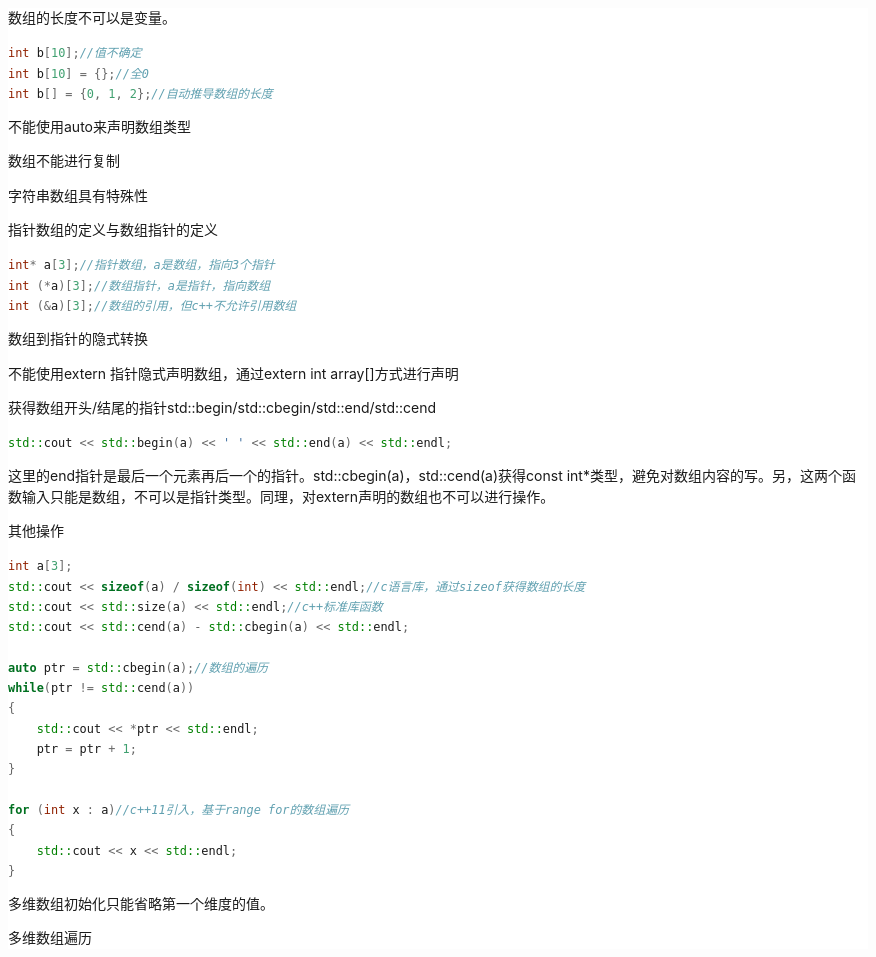 数组的长度不可以是变量。

```c++
int b[10];//值不确定
int b[10] = {};//全0
int b[] = {0, 1, 2};//自动推导数组的长度
```

不能使用auto来声明数组类型

数组不能进行复制

字符串数组具有特殊性

指针数组的定义与数组指针的定义

```c++
int* a[3];//指针数组，a是数组，指向3个指针
int (*a)[3];//数组指针，a是指针，指向数组
int (&a)[3];//数组的引用，但c++不允许引用数组
```

数组到指针的隐式转换

不能使用extern 指针隐式声明数组，通过extern int array[]方式进行声明

获得数组开头/结尾的指针std::begin/std::cbegin/std::end/std::cend

```c++
std::cout << std::begin(a) << ' ' << std::end(a) << std::endl;
```

这里的end指针是最后一个元素再后一个的指针。std::cbegin(a)，std::cend(a)获得const int*类型，避免对数组内容的写。另，这两个函数输入只能是数组，不可以是指针类型。同理，对extern声明的数组也不可以进行操作。

其他操作

```c++
int a[3];
std::cout << sizeof(a) / sizeof(int) << std::endl;//c语言库，通过sizeof获得数组的长度
std::cout << std::size(a) << std::endl;//c++标准库函数
std::cout << std::cend(a) - std::cbegin(a) << std::endl;

auto ptr = std::cbegin(a);//数组的遍历
while(ptr != std::cend(a))
{
    std::cout << *ptr << std::endl;
    ptr = ptr + 1;
}

for (int x : a)//c++11引入，基于range for的数组遍历
{
    std::cout << x << std::endl;
}
```

多维数组初始化只能省略第一个维度的值。

多维数组遍历
